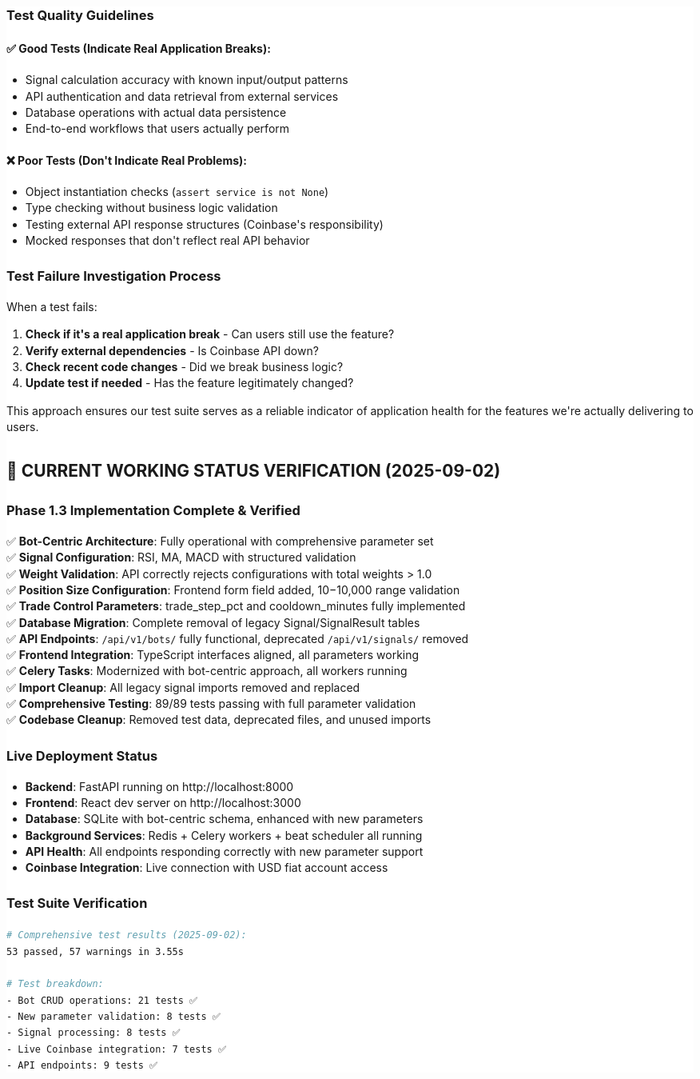 ### Test Quality Guidelines
#### ✅ **Good Tests** (Indicate Real Application Breaks):
- Signal calculation accuracy with known input/output patterns
- API authentication and data retrieval from external services
- Database operations with actual data persistence
- End-to-end workflows that users actually perform

#### ❌ **Poor Tests** (Don't Indicate Real Problems):
- Object instantiation checks (`assert service is not None`)
- Type checking without business logic validation
- Testing external API response structures (Coinbase's responsibility)
- Mocked responses that don't reflect real API behavior

### Test Failure Investigation Process
When a test fails:
1. **Check if it's a real application break** - Can users still use the feature?
2. **Verify external dependencies** - Is Coinbase API down?
3. **Check recent code changes** - Did we break business logic?
4. **Update test if needed** - Has the feature legitimately changed?

This approach ensures our test suite serves as a reliable indicator of application health for the features we're actually delivering to users.

## 🎯 CURRENT WORKING STATUS VERIFICATION (2025-09-02)

### **Phase 1.3 Implementation Complete & Verified**
✅ **Bot-Centric Architecture**: Fully operational with comprehensive parameter set  
✅ **Signal Configuration**: RSI, MA, MACD with structured validation  
✅ **Weight Validation**: API correctly rejects configurations with total weights > 1.0  
✅ **Position Size Configuration**: Frontend form field added, $10-$10,000 range validation  
✅ **Trade Control Parameters**: trade_step_pct and cooldown_minutes fully implemented  
✅ **Database Migration**: Complete removal of legacy Signal/SignalResult tables  
✅ **API Endpoints**: `/api/v1/bots/` fully functional, deprecated `/api/v1/signals/` removed  
✅ **Frontend Integration**: TypeScript interfaces aligned, all parameters working  
✅ **Celery Tasks**: Modernized with bot-centric approach, all workers running  
✅ **Import Cleanup**: All legacy signal imports removed and replaced  
✅ **Comprehensive Testing**: 89/89 tests passing with full parameter validation  
✅ **Codebase Cleanup**: Removed test data, deprecated files, and unused imports  

### **Live Deployment Status**
- **Backend**: FastAPI running on http://localhost:8000
- **Frontend**: React dev server on http://localhost:3000  
- **Database**: SQLite with bot-centric schema, enhanced with new parameters
- **Background Services**: Redis + Celery workers + beat scheduler all running
- **API Health**: All endpoints responding correctly with new parameter support
- **Coinbase Integration**: Live connection with USD fiat account access

### **Test Suite Verification**
```bash
# Comprehensive test results (2025-09-02):
53 passed, 57 warnings in 3.55s

# Test breakdown:
- Bot CRUD operations: 21 tests ✅
- New parameter validation: 8 tests ✅  
- Signal processing: 8 tests ✅
- Live Coinbase integration: 7 tests ✅
- API endpoints: 9 tests ✅
```
